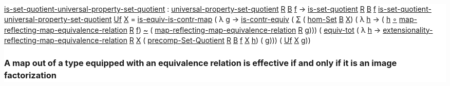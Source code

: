   <a id="5911" href="foundation.universal-property-set-quotients.html#5911" class="Function">is-set-quotient-universal-property-set-quotient</a> <a id="5959" class="Symbol">:</a>
    <a id="5965" href="foundation.universal-property-set-quotients.html#3226" class="Function">universal-property-set-quotient</a> <a id="5997" href="foundation.universal-property-set-quotients.html#5797" class="Bound">R</a> <a id="5999" href="foundation.universal-property-set-quotients.html#5829" class="Bound">B</a> <a id="6001" href="foundation.universal-property-set-quotients.html#5844" class="Bound">f</a> <a id="6003" class="Symbol">→</a> <a id="6005" href="foundation.universal-property-set-quotients.html#2815" class="Function">is-set-quotient</a> <a id="6021" href="foundation.universal-property-set-quotients.html#5797" class="Bound">R</a> <a id="6023" href="foundation.universal-property-set-quotients.html#5829" class="Bound">B</a> <a id="6025" href="foundation.universal-property-set-quotients.html#5844" class="Bound">f</a>
  <a id="6029" href="foundation.universal-property-set-quotients.html#5911" class="Function">is-set-quotient-universal-property-set-quotient</a> <a id="6077" href="foundation.universal-property-set-quotients.html#6077" class="Bound">Uf</a> <a id="6080" href="foundation.universal-property-set-quotients.html#6080" class="Bound">X</a> <a id="6082" class="Symbol">=</a>
    <a id="6088" href="foundation-core.contractible-maps.html#2016" class="Function">is-equiv-is-contr-map</a>
      <a id="6116" class="Symbol">(</a> <a id="6118" class="Symbol">λ</a> <a id="6120" href="foundation.universal-property-set-quotients.html#6120" class="Bound">g</a> <a id="6122" class="Symbol">→</a>
        <a id="6132" href="foundation-core.contractible-types.html#3616" class="Function">is-contr-equiv</a>
          <a id="6157" class="Symbol">(</a> <a id="6159" href="foundation.dependent-pair-types.html#505" class="Record">Σ</a> <a id="6161" class="Symbol">(</a> <a id="6163" href="foundation.sets.html#3891" class="Function">hom-Set</a> <a id="6171" href="foundation.universal-property-set-quotients.html#5829" class="Bound">B</a> <a id="6173" href="foundation.universal-property-set-quotients.html#6080" class="Bound">X</a><a id="6174" class="Symbol">)</a>
              <a id="6190" class="Symbol">(</a> <a id="6192" class="Symbol">λ</a> <a id="6194" href="foundation.universal-property-set-quotients.html#6194" class="Bound">h</a> <a id="6196" class="Symbol">→</a>
                <a id="6214" class="Symbol">(</a> <a id="6216" href="foundation.universal-property-set-quotients.html#6194" class="Bound">h</a> <a id="6218" href="foundation-core.function-types.html#455" class="Function Operator">∘</a> <a id="6220" href="foundation.reflecting-maps-equivalence-relations.html#1454" class="Function">map-reflecting-map-equivalence-relation</a> <a id="6260" href="foundation.universal-property-set-quotients.html#5797" class="Bound">R</a> <a id="6262" href="foundation.universal-property-set-quotients.html#5844" class="Bound">f</a><a id="6263" class="Symbol">)</a> <a id="6265" href="foundation-core.homotopies.html#2717" class="Function Operator">~</a>
                <a id="6283" class="Symbol">(</a> <a id="6285" href="foundation.reflecting-maps-equivalence-relations.html#1454" class="Function">map-reflecting-map-equivalence-relation</a> <a id="6325" href="foundation.universal-property-set-quotients.html#5797" class="Bound">R</a> <a id="6327" href="foundation.universal-property-set-quotients.html#6120" class="Bound">g</a><a id="6328" class="Symbol">)))</a>
          <a id="6342" class="Symbol">(</a> <a id="6344" href="foundation-core.functoriality-dependent-pair-types.html#6989" class="Function">equiv-tot</a>
            <a id="6366" class="Symbol">(</a> <a id="6368" class="Symbol">λ</a> <a id="6370" href="foundation.universal-property-set-quotients.html#6370" class="Bound">h</a> <a id="6372" class="Symbol">→</a>
              <a id="6388" href="foundation.reflecting-maps-equivalence-relations.html#4918" class="Function">extensionality-reflecting-map-equivalence-relation</a> <a id="6439" href="foundation.universal-property-set-quotients.html#5797" class="Bound">R</a> <a id="6441" href="foundation.universal-property-set-quotients.html#6080" class="Bound">X</a>
                <a id="6459" class="Symbol">(</a> <a id="6461" href="foundation.universal-property-set-quotients.html#2498" class="Function">precomp-Set-Quotient</a> <a id="6482" href="foundation.universal-property-set-quotients.html#5797" class="Bound">R</a> <a id="6484" href="foundation.universal-property-set-quotients.html#5829" class="Bound">B</a> <a id="6486" href="foundation.universal-property-set-quotients.html#5844" class="Bound">f</a> <a id="6488" href="foundation.universal-property-set-quotients.html#6080" class="Bound">X</a> <a id="6490" href="foundation.universal-property-set-quotients.html#6370" class="Bound">h</a><a id="6491" class="Symbol">)</a>
                <a id="6509" class="Symbol">(</a> <a id="6511" href="foundation.universal-property-set-quotients.html#6120" class="Bound">g</a><a id="6512" class="Symbol">)))</a>
          <a id="6526" class="Symbol">(</a> <a id="6528" href="foundation.universal-property-set-quotients.html#6077" class="Bound">Uf</a> <a id="6531" href="foundation.universal-property-set-quotients.html#6080" class="Bound">X</a> <a id="6533" href="foundation.universal-property-set-quotients.html#6120" class="Bound">g</a><a id="6534" class="Symbol">))</a>
</pre>
### A map out of a type equipped with an equivalence relation is effective if and only if it is an image factorization